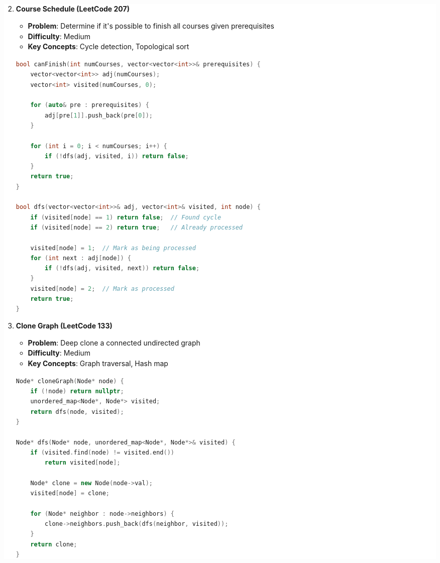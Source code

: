 2. **Course Schedule (LeetCode 207)**
   - **Problem**: Determine if it's possible to finish all courses given prerequisites
   - **Difficulty**: Medium
   - **Key Concepts**: Cycle detection, Topological sort
   ```cpp
   bool canFinish(int numCourses, vector<vector<int>>& prerequisites) {
       vector<vector<int>> adj(numCourses);
       vector<int> visited(numCourses, 0);
       
       for (auto& pre : prerequisites) {
           adj[pre[1]].push_back(pre[0]);
       }
       
       for (int i = 0; i < numCourses; i++) {
           if (!dfs(adj, visited, i)) return false;
       }
       return true;
   }
   
   bool dfs(vector<vector<int>>& adj, vector<int>& visited, int node) {
       if (visited[node] == 1) return false;  // Found cycle
       if (visited[node] == 2) return true;   // Already processed
       
       visited[node] = 1;  // Mark as being processed
       for (int next : adj[node]) {
           if (!dfs(adj, visited, next)) return false;
       }
       visited[node] = 2;  // Mark as processed
       return true;
   }
   ```

3. **Clone Graph (LeetCode 133)**
   - **Problem**: Deep clone a connected undirected graph
   - **Difficulty**: Medium
   - **Key Concepts**: Graph traversal, Hash map
   ```cpp
   Node* cloneGraph(Node* node) {
       if (!node) return nullptr;
       unordered_map<Node*, Node*> visited;
       return dfs(node, visited);
   }
   
   Node* dfs(Node* node, unordered_map<Node*, Node*>& visited) {
       if (visited.find(node) != visited.end())
           return visited[node];
           
       Node* clone = new Node(node->val);
       visited[node] = clone;
       
       for (Node* neighbor : node->neighbors) {
           clone->neighbors.push_back(dfs(neighbor, visited));
       }
       return clone;
   }
   ```
